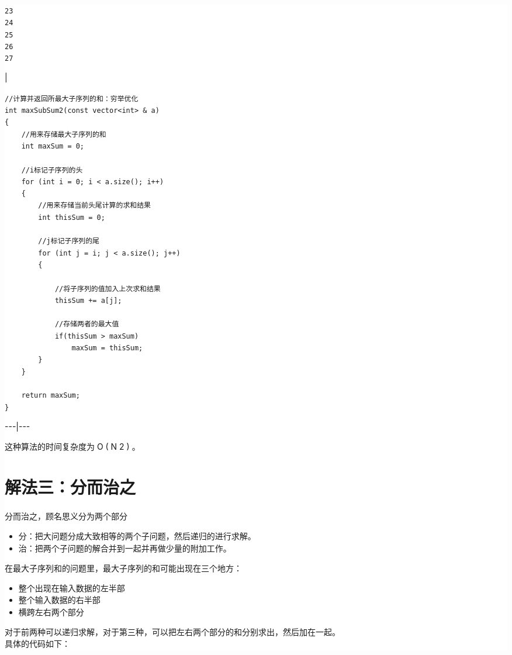     23
    24
    25
    26
    27
    

| 
    
    
    //计算并返回所最大子序列的和：穷举优化
    int maxSubSum2(const vector<int> & a)
    {
    	//用来存储最大子序列的和
    	int maxSum = 0;
    
    	//i标记子序列的头
    	for (int i = 0; i < a.size(); i++)
    	{
    		//用来存储当前头尾计算的求和结果
    		int thisSum = 0;
    
    		//j标记子序列的尾
    		for (int j = i; j < a.size(); j++)
    		{
    
    			//将子序列的值加入上次求和结果
    			thisSum += a[j];
    
    			//存储两者的最大值
    			if(thisSum > maxSum)
    				maxSum = thisSum;
    		}
    	}
    
    	return maxSum;
    }
      
  
---|---  
  
这种算法的时间复杂度为  O  (  N  2  )  。 

#  解法三：分而治之 

分而治之，顾名思义分为两个部分 

  * 分：把大问题分成大致相等的两个子问题，然后递归的进行求解。 
  * 治：把两个子问题的解合并到一起并再做少量的附加工作。 

在最大子序列和的问题里，最大子序列的和可能出现在三个地方： 

  * 整个出现在输入数据的左半部 
  * 整个输入数据的右半部 
  * 横跨左右两个部分 

对于前两种可以递归求解，对于第三种，可以把左右两个部分的和分别求出，然后加在一起。   
具体的代码如下： 
    